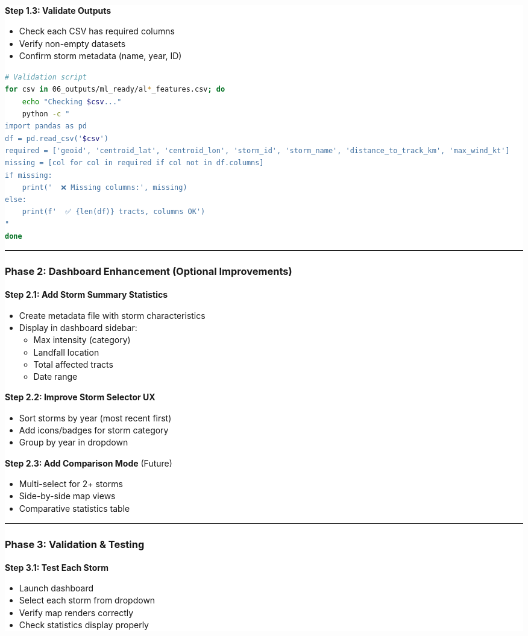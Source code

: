 **Step 1.3: Validate Outputs**
- Check each CSV has required columns
- Verify non-empty datasets
- Confirm storm metadata (name, year, ID)

```bash
# Validation script
for csv in 06_outputs/ml_ready/al*_features.csv; do
    echo "Checking $csv..."
    python -c "
import pandas as pd
df = pd.read_csv('$csv')
required = ['geoid', 'centroid_lat', 'centroid_lon', 'storm_id', 'storm_name', 'distance_to_track_km', 'max_wind_kt']
missing = [col for col in required if col not in df.columns]
if missing:
    print('  ❌ Missing columns:', missing)
else:
    print(f'  ✅ {len(df)} tracts, columns OK')
"
done
```

---

### Phase 2: Dashboard Enhancement (Optional Improvements)

**Step 2.1: Add Storm Summary Statistics**
- Create metadata file with storm characteristics
- Display in dashboard sidebar:
  - Max intensity (category)
  - Landfall location
  - Total affected tracts
  - Date range

**Step 2.2: Improve Storm Selector UX**
- Sort storms by year (most recent first)
- Add icons/badges for storm category
- Group by year in dropdown

**Step 2.3: Add Comparison Mode** (Future)
- Multi-select for 2+ storms
- Side-by-side map views
- Comparative statistics table

---

### Phase 3: Validation & Testing

**Step 3.1: Test Each Storm**
- Launch dashboard
- Select each storm from dropdown
- Verify map renders correctly
- Check statistics display properly
